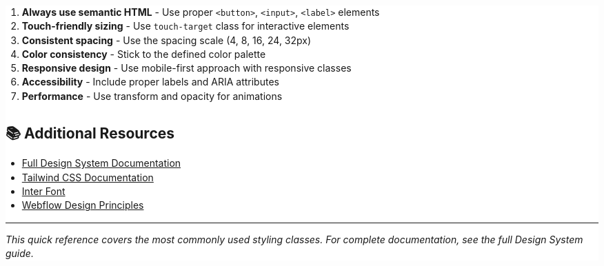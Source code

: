 1. **Always use semantic HTML** - Use proper `<button>`, `<input>`, `<label>` elements
2. **Touch-friendly sizing** - Use `touch-target` class for interactive elements
3. **Consistent spacing** - Use the spacing scale (4, 8, 16, 24, 32px)
4. **Color consistency** - Stick to the defined color palette
5. **Responsive design** - Use mobile-first approach with responsive classes
6. **Accessibility** - Include proper labels and ARIA attributes
7. **Performance** - Use transform and opacity for animations

## 📚 Additional Resources

- [Full Design System Documentation](./DESIGN_SYSTEM.md)
- [Tailwind CSS Documentation](https://tailwindcss.com/docs)
- [Inter Font](https://fonts.google.com/specimen/Inter)
- [Webflow Design Principles](https://webflow.com/design)

---

*This quick reference covers the most commonly used styling classes. For complete documentation, see the full Design System guide.*
